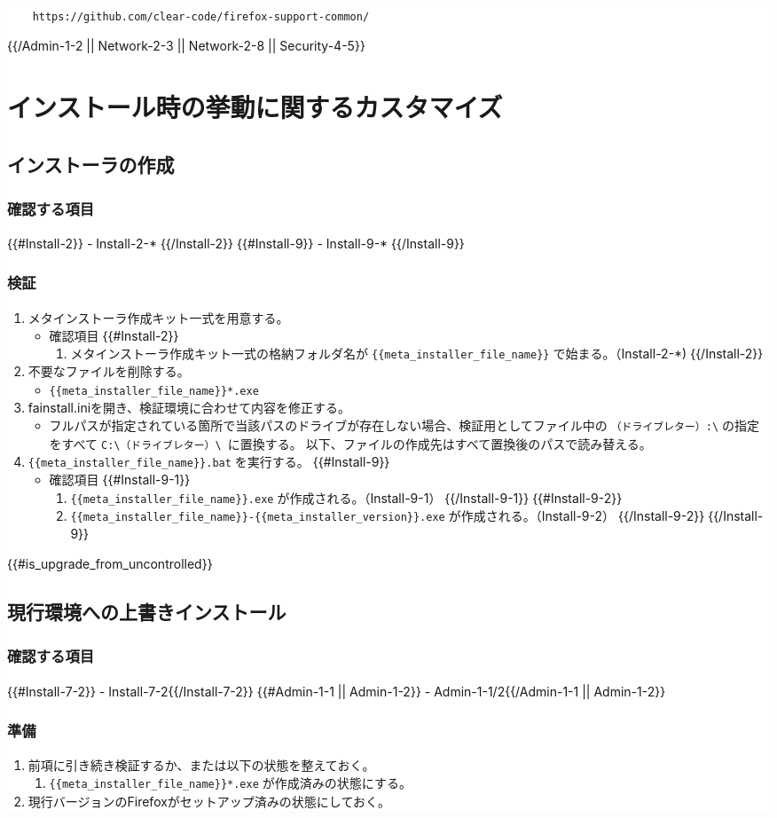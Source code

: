         https://github.com/clear-code/firefox-support-common/

{{/Admin-1-2 || Network-2-3 || Network-2-8 || Security-4-5}}



# インストール時の挙動に関するカスタマイズ

## インストーラの作成

### 確認する項目

{{#Install-2}} - Install-2-\* {{/Install-2}}
{{#Install-9}} - Install-9-\* {{/Install-9}}

### 検証

1. メタインストーラ作成キット一式を用意する。
    - 確認項目
{{#Install-2}}
        1. メタインストーラ作成キット一式の格納フォルダ名が `{{meta_installer_file_name}}` で始まる。（Install-2-\*)
{{/Install-2}}
1. 不要なファイルを削除する。
    - `{{meta_installer_file_name}}*.exe`
1. fainstall.iniを開き、検証環境に合わせて内容を修正する。
    - フルパスが指定されている箇所で当該パスのドライブが存在しない場合、検証用としてファイル中の `（ドライブレター）:\` の指定をすべて `C:\（ドライブレター）\ `に置換する。
      以下、ファイルの作成先はすべて置換後のパスで読み替える。
1. `{{meta_installer_file_name}}.bat` を実行する。
{{#Install-9}}
    - 確認項目
{{#Install-9-1}}
        1. `{{meta_installer_file_name}}.exe` が作成される。（Install-9-1）
{{/Install-9-1}}
{{#Install-9-2}}
        1. `{{meta_installer_file_name}}-{{meta_installer_version}}.exe` が作成される。（Install-9-2）
{{/Install-9-2}}
{{/Install-9}}

{{#is_upgrade_from_uncontrolled}}
## 現行環境への上書きインストール

### 確認する項目

{{#Install-7-2}} - Install-7-2{{/Install-7-2}}
{{#Admin-1-1 || Admin-1-2}} - Admin-1-1/2{{/Admin-1-1 || Admin-1-2}}

### 準備

1. 前項に引き続き検証するか、または以下の状態を整えておく。
    1. `{{meta_installer_file_name}}*.exe` が作成済みの状態にする。
1. 現行バージョンのFirefoxがセットアップ済みの状態にしておく。
